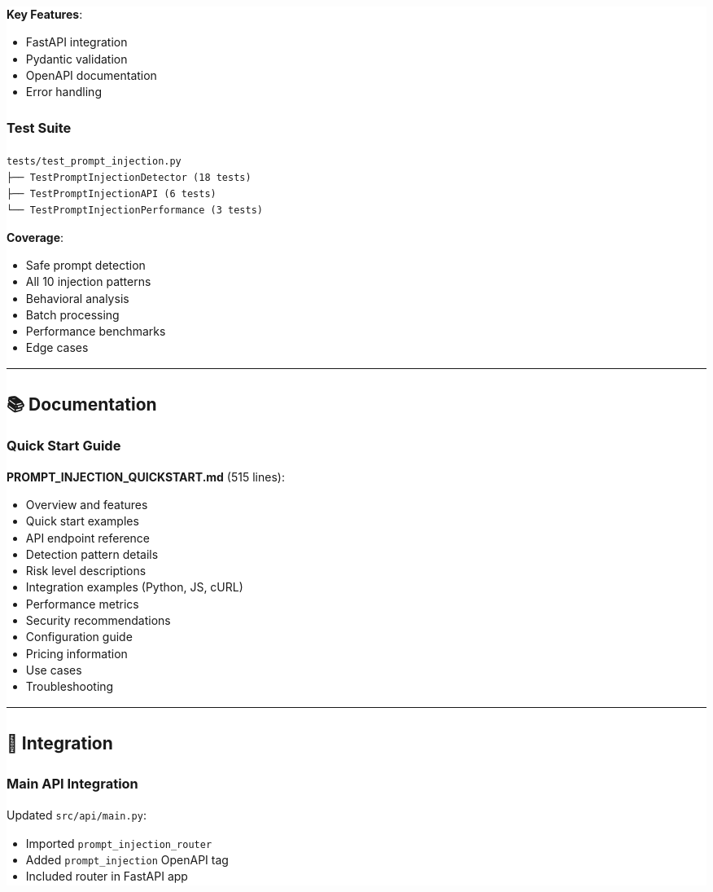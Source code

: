 **Key Features**:
- FastAPI integration
- Pydantic validation
- OpenAPI documentation
- Error handling

### Test Suite

```
tests/test_prompt_injection.py
├── TestPromptInjectionDetector (18 tests)
├── TestPromptInjectionAPI (6 tests)
└── TestPromptInjectionPerformance (3 tests)
```

**Coverage**:
- Safe prompt detection
- All 10 injection patterns
- Behavioral analysis
- Batch processing
- Performance benchmarks
- Edge cases

---

## 📚 Documentation

### Quick Start Guide

**PROMPT_INJECTION_QUICKSTART.md** (515 lines):
- Overview and features
- Quick start examples
- API endpoint reference
- Detection pattern details
- Risk level descriptions
- Integration examples (Python, JS, cURL)
- Performance metrics
- Security recommendations
- Configuration guide
- Pricing information
- Use cases
- Troubleshooting

---

## 🚀 Integration

### Main API Integration

Updated `src/api/main.py`:
- Imported `prompt_injection_router`
- Added `prompt_injection` OpenAPI tag
- Included router in FastAPI app
